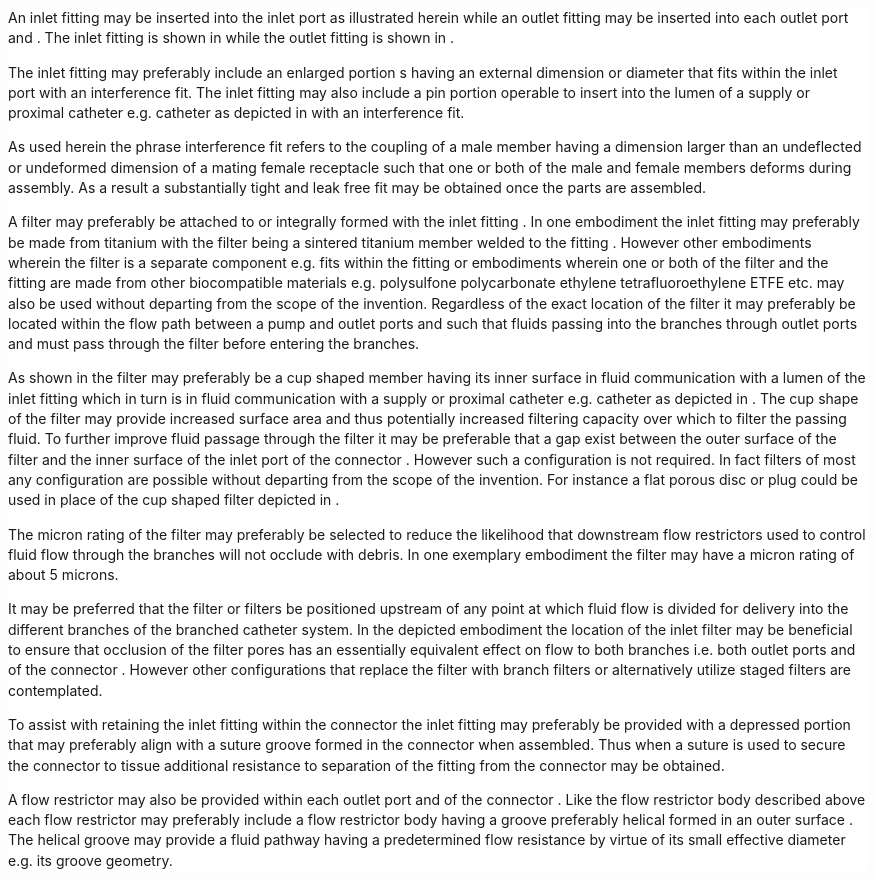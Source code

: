 An inlet fitting may be inserted into the inlet port as illustrated herein while an outlet fitting may be inserted into each outlet port and . The inlet fitting is shown in while the outlet fitting is shown in .

The inlet fitting may preferably include an enlarged portion s having an external dimension or diameter that fits within the inlet port with an interference fit. The inlet fitting may also include a pin portion operable to insert into the lumen of a supply or proximal catheter e.g. catheter as depicted in with an interference fit.

As used herein the phrase interference fit refers to the coupling of a male member having a dimension larger than an undeflected or undeformed dimension of a mating female receptacle such that one or both of the male and female members deforms during assembly. As a result a substantially tight and leak free fit may be obtained once the parts are assembled.

A filter may preferably be attached to or integrally formed with the inlet fitting . In one embodiment the inlet fitting may preferably be made from titanium with the filter being a sintered titanium member welded to the fitting . However other embodiments wherein the filter is a separate component e.g. fits within the fitting or embodiments wherein one or both of the filter and the fitting are made from other biocompatible materials e.g. polysulfone polycarbonate ethylene tetrafluoroethylene ETFE etc. may also be used without departing from the scope of the invention. Regardless of the exact location of the filter it may preferably be located within the flow path between a pump and outlet ports and such that fluids passing into the branches through outlet ports and must pass through the filter before entering the branches.

As shown in the filter may preferably be a cup shaped member having its inner surface in fluid communication with a lumen of the inlet fitting which in turn is in fluid communication with a supply or proximal catheter e.g. catheter as depicted in . The cup shape of the filter may provide increased surface area and thus potentially increased filtering capacity over which to filter the passing fluid. To further improve fluid passage through the filter it may be preferable that a gap exist between the outer surface of the filter and the inner surface of the inlet port of the connector . However such a configuration is not required. In fact filters of most any configuration are possible without departing from the scope of the invention. For instance a flat porous disc or plug could be used in place of the cup shaped filter depicted in .

The micron rating of the filter may preferably be selected to reduce the likelihood that downstream flow restrictors used to control fluid flow through the branches will not occlude with debris. In one exemplary embodiment the filter may have a micron rating of about 5 microns.

It may be preferred that the filter or filters be positioned upstream of any point at which fluid flow is divided for delivery into the different branches of the branched catheter system. In the depicted embodiment the location of the inlet filter may be beneficial to ensure that occlusion of the filter pores has an essentially equivalent effect on flow to both branches i.e. both outlet ports and of the connector . However other configurations that replace the filter with branch filters or alternatively utilize staged filters are contemplated.

To assist with retaining the inlet fitting within the connector the inlet fitting may preferably be provided with a depressed portion that may preferably align with a suture groove formed in the connector when assembled. Thus when a suture is used to secure the connector to tissue additional resistance to separation of the fitting from the connector may be obtained.

A flow restrictor may also be provided within each outlet port and of the connector . Like the flow restrictor body described above each flow restrictor may preferably include a flow restrictor body having a groove preferably helical formed in an outer surface . The helical groove may provide a fluid pathway having a predetermined flow resistance by virtue of its small effective diameter e.g. its groove geometry.
